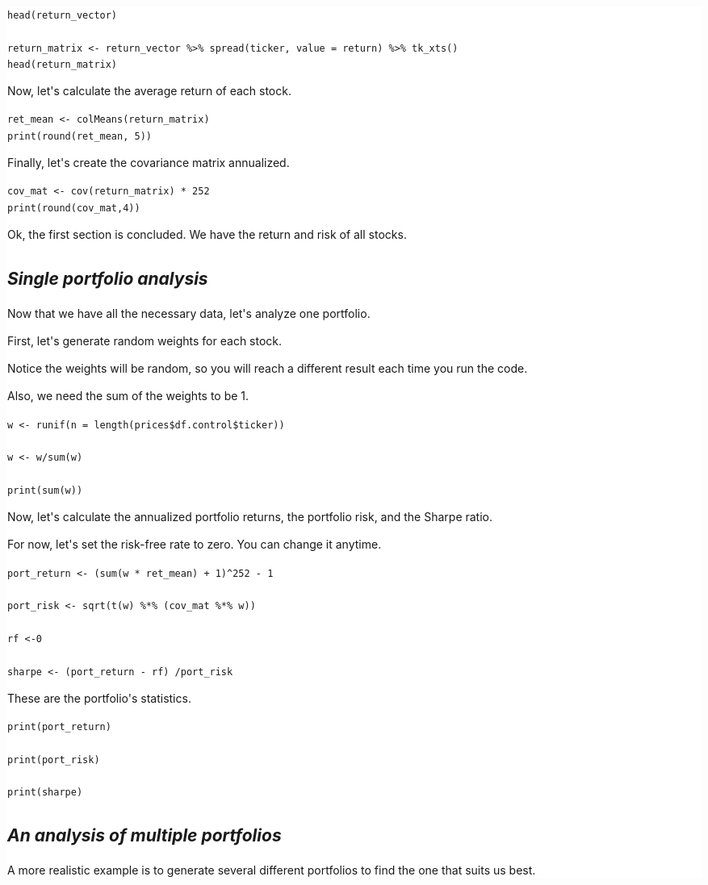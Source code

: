     head(return_vector)

    return_matrix <- return_vector %>% spread(ticker, value = return) %>% tk_xts()
    head(return_matrix)

Now, let's calculate the average return of each stock.

    ret_mean <- colMeans(return_matrix)
    print(round(ret_mean, 5))

Finally, let's create the covariance matrix annualized.

    cov_mat <- cov(return_matrix) * 252
    print(round(cov_mat,4))

Ok, the first section is concluded. We have the return and risk of all stocks.




## *Single portfolio analysis*


Now that we have all the necessary data, let's analyze one portfolio. 

First, let's generate random weights for each stock. 

Notice the weights will be random, so you will reach a different result each time you run the code. 

Also, we need the sum of the weights to be 1.

    w <- runif(n = length(prices$df.control$ticker))  

    w <- w/sum(w)                                     

    print(sum(w))                                   

Now, let's calculate the annualized portfolio returns, the portfolio risk, and the Sharpe ratio. 

For now, let's set the risk-free rate to zero. You can change it anytime.

    port_return <- (sum(w * ret_mean) + 1)^252 - 1

    port_risk <- sqrt(t(w) %*% (cov_mat %*% w))

    rf <-0

    sharpe <- (port_return - rf) /port_risk

These are the portfolio's statistics.

    print(port_return)

    print(port_risk)

    print(sharpe)





## *An analysis of multiple portfolios*

A more realistic example is to generate several different portfolios to find the one that suits us best.
